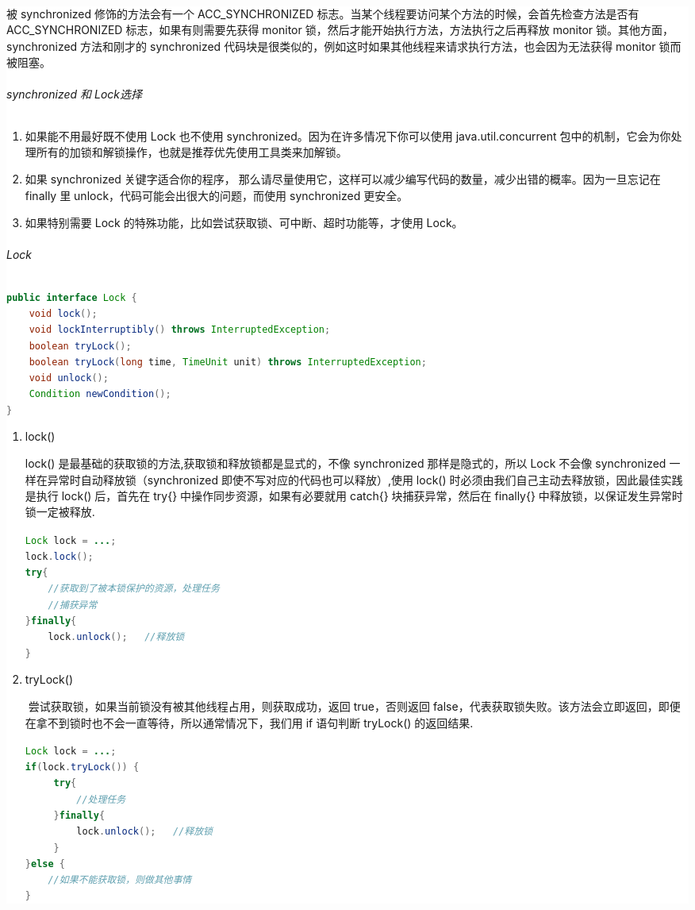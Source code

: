    被 synchronized 修饰的方法会有一个 ACC_SYNCHRONIZED 标志。当某个线程要访问某个方法的时候，会首先检查方法是否有 ACC_SYNCHRONIZED 标志，如果有则需要先获得 monitor 锁，然后才能开始执行方法，方法执行之后再释放 monitor 锁。其他方面， synchronized 方法和刚才的 synchronized 代码块是很类似的，例如这时如果其他线程来请求执行方法，也会因为无法获得 monitor 锁而被阻塞。

###### synchronized 和 Lock选择

1. 如果能不用最好既不使用 Lock 也不使用 synchronized。因为在许多情况下你可以使用 java.util.concurrent 包中的机制，它会为你处理所有的加锁和解锁操作，也就是推荐优先使用工具类来加解锁。

2. 如果 synchronized 关键字适合你的程序， 那么请尽量使用它，这样可以减少编写代码的数量，减少出错的概率。因为一旦忘记在 finally 里 unlock，代码可能会出很大的问题，而使用 synchronized 更安全。

3. 如果特别需要 Lock 的特殊功能，比如尝试获取锁、可中断、超时功能等，才使用 Lock。

###### Lock

```java
public interface Lock {
    void lock();
    void lockInterruptibly() throws InterruptedException;
    boolean tryLock();
    boolean tryLock(long time, TimeUnit unit) throws InterruptedException;
    void unlock();
    Condition newCondition();
}
```

1. lock() 
   
   lock() 是最基础的获取锁的方法,获取锁和释放锁都是显式的，不像 synchronized 那样是隐式的，所以 Lock 不会像 synchronized 一样在异常时自动释放锁（synchronized 即使不写对应的代码也可以释放）,使用 lock() 时必须由我们自己主动去释放锁，因此最佳实践是执行 lock() 后，首先在 try{} 中操作同步资源，如果有必要就用 catch{} 块捕获异常，然后在 finally{} 中释放锁，以保证发生异常时锁一定被释放.
   
   ```java
   Lock lock = ...;
   lock.lock();
   try{
       //获取到了被本锁保护的资源，处理任务
       //捕获异常
   }finally{
       lock.unlock();   //释放锁
   }
   ```

2. tryLock()
   
   ​    尝试获取锁，如果当前锁没有被其他线程占用，则获取成功，返回 true，否则返回 false，代表获取锁失败。该方法会立即返回，即便在拿不到锁时也不会一直等待，所以通常情况下，我们用 if 语句判断 tryLock() 的返回结果.
   
   ```java
   Lock lock = ...;
   if(lock.tryLock()) {
        try{
            //处理任务
        }finally{
            lock.unlock();   //释放锁
        } 
   }else {
       //如果不能获取锁，则做其他事情
   }
   ```
   